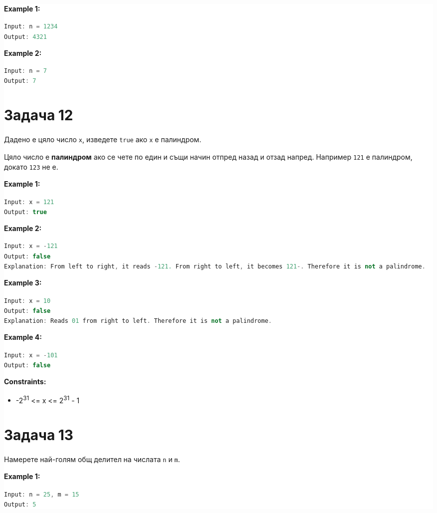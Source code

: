 **Example 1:**
```c++
Input: n = 1234
Output: 4321
```

**Example 2:**
```c++
Input: n = 7
Output: 7
```

# Задача 12

Дадено е цяло число `x`, изведете `true` ако `x` е палиндром.

Цяло число е **палиндром** ако се чете по един и същи начин отпред назад и отзад напред. Например `121` е палиндром, докато `123` не е.


**Example 1:**
```c++
Input: x = 121
Output: true
```
**Example 2:**
```c++
Input: x = -121
Output: false
Explanation: From left to right, it reads -121. From right to left, it becomes 121-. Therefore it is not a palindrome.
```
**Example 3:**
```c++
Input: x = 10
Output: false
Explanation: Reads 01 from right to left. Therefore it is not a palindrome.
```
**Example 4:**
```c++
Input: x = -101
Output: false
```

**Constraints:**

- -2<sup>31</sup> <= x <= 2<sup>31</sup> - 1

# Задача 13
Намерете най-голям общ делител на числата `n` и `m`.

**Example 1:**
```c++
Input: n = 25, m = 15
Output: 5
```
